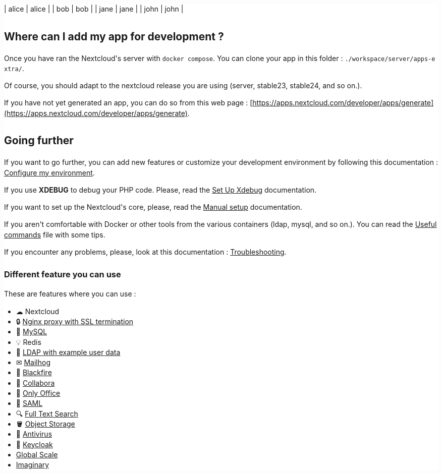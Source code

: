 | alice | alice |
| bob | bob |
| jane | jane |
| john | john |

## Where can I add my app for development ?

Once you have ran the Nextcloud's server with `docker compose`. You can clone your app in this folder : `./workspace/server/apps-extra/`.

Of course, you should adapt to the nextcloud release you are using (server, stable23, stable24, and so on.).

If you have not yet generated an app, you can do so from this web page : [https://apps.nextcloud.com/developer/apps/generate](https://apps.nextcloud.com/developer/apps/generate).


## Going further

If you want to go further, you can add new features or customize your development environment by following this documentation : [Configure my environment](docs/manual-setup.md#copy-environment-variables).

If you use **XDEBUG** to debug your PHP code. Please, read the [Set Up Xdebug](docs/setup-xdebug.md) documentation.

If you want to set up the Nextcloud's core, please, read the [Manual setup](docs/manual-setup.md) documentation.

If you aren't comfortable with Docker or other tools from the various containers (ldap, mysql, and so on.). You can read the [Useful commands](docs/useful-commands.md) file with some tips.

If you encounter any problems, please, look at this documentation : [Troubleshooting](docs/troubleshooting.md).

### Different feature you can use

These are features where you can use :

- ☁ Nextcloud
- 🔒 [Nginx proxy with SSL termination](docs/containers/ssl.md)
- 💾 [MySQL](docs/containers/mysql.md)
- 💡 Redis
- 👥 [LDAP with example user data](docs/containers/ldap.md)
- ✉ [Mailhog](docs/containers/mail.md)
- 🚀 [Blackfire](docs/containers/blackfire.md)
- 📄 [Collabora](docs/containers/collabora.md)
- 📄 [Only Office](docs/containers/onlyoffice.md)
- 👥 [SAML](docs/containers/saml.md)
- 🔍 [Full Text Search](docs/containers/fulltextsearch.md)
- 🪣 [Object Storage](docs/containers/objectstorage.md)
- 💉 [Antivirus](docs/containers/antivirus.md)
- 🔑 [Keycloak](docs/containers/keycloak.md)
- [Global Scale](docs/containers/globalscale.md)
- [Imaginary](docs/containers/imaginary.md)
